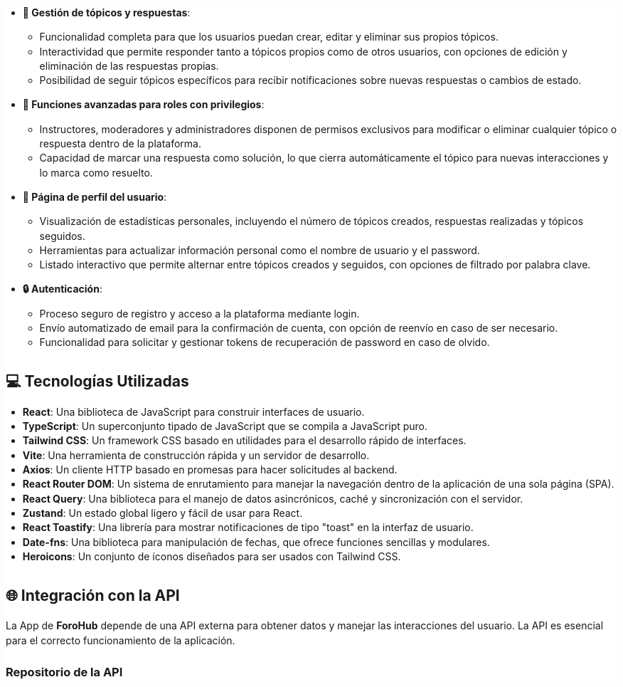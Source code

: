 - **💬 Gestión de tópicos y respuestas**:  
  - Funcionalidad completa para que los usuarios puedan crear, editar y eliminar sus propios tópicos.  
  - Interactividad que permite responder tanto a tópicos propios como de otros usuarios, con opciones de edición y eliminación de las respuestas propias.  
  - Posibilidad de seguir tópicos específicos para recibir notificaciones sobre nuevas respuestas o cambios de estado.  

- **🔑 Funciones avanzadas para roles con privilegios**:  
  - Instructores, moderadores y administradores disponen de permisos exclusivos para modificar o eliminar cualquier tópico o respuesta dentro de la plataforma.  
  - Capacidad de marcar una respuesta como solución, lo que cierra automáticamente el tópico para nuevas interacciones y lo marca como resuelto.  

- **👤 Página de perfil del usuario**:  
  - Visualización de estadísticas personales, incluyendo el número de tópicos creados, respuestas realizadas y tópicos seguidos.  
  - Herramientas para actualizar información personal como el nombre de usuario y el password.  
  - Listado interactivo que permite alternar entre tópicos creados y seguidos, con opciones de filtrado por palabra clave.  


- **🔒 Autenticación**:  
  - Proceso seguro de registro y acceso a la plataforma mediante login.  
  - Envío automatizado de email para la confirmación de cuenta, con opción de reenvío en caso de ser necesario.  
  - Funcionalidad para solicitar y gestionar tokens de recuperación de password en caso de olvido.  


## 💻 Tecnologías Utilizadas

- **React**: Una biblioteca de JavaScript para construir interfaces de usuario.
- **TypeScript**: Un superconjunto tipado de JavaScript que se compila a JavaScript puro.
- **Tailwind CSS**: Un framework CSS basado en utilidades para el desarrollo rápido de interfaces.
- **Vite**: Una herramienta de construcción rápida y un servidor de desarrollo.
- **Axios**: Un cliente HTTP basado en promesas para hacer solicitudes al backend.
- **React Router DOM**: Un sistema de enrutamiento para manejar la navegación dentro de la aplicación de una sola página (SPA).
- **React Query**: Una biblioteca para el manejo de datos asincrónicos, caché y sincronización con el servidor.
- **Zustand**: Un estado global ligero y fácil de usar para React.
- **React Toastify**: Una librería para mostrar notificaciones de tipo "toast" en la interfaz de usuario.
- **Date-fns**: Una biblioteca para manipulación de fechas, que ofrece funciones sencillas y modulares.
- **Heroicons**: Un conjunto de íconos diseñados para ser usados con Tailwind CSS.


## 🌐 Integración con la API

La App de **ForoHub** depende de una API externa para obtener datos y manejar las interacciones del usuario. La API es esencial para el correcto funcionamiento de la aplicación.

### Repositorio de la API
